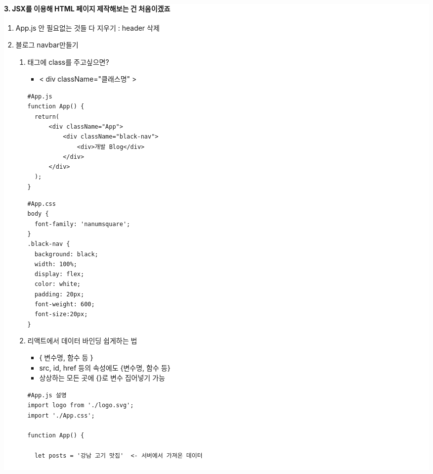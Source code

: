 
#### 3. JSX를 이용해 HTML 페이지 제작해보는 건 처음이겠죠

1. App.js 안 필요없는 것들 다 지우기 : header 삭제

2. 블로그 navbar만들기

   1. 태그에 class를 주고싶으면?

      - < div className="클래스명" >

      ```
      #App.js
      function App() {
      	return(
      		<div className="App">
      			<div className="black-nav">
      				<div>개발 Blog</div>
      			</div>
      		</div>
      	);
      }
      ```

      ```
      #App.css
      body {
      	font-family: 'nanumsquare';
      }
      .black-nav {
      	background: black;
      	width: 100%;
      	display: flex;
      	color: white;
      	padding: 20px;
      	font-weight: 600;
      	font-size:20px;
      }
      ```

      

   2. 리액트에서 데이터 바인딩 쉽게하는 법

      - { 변수명, 함수 등 }
      - src, id, href 등의 속성에도 {변수명, 함수 등}
      - 상상하는 모든 곳에 {}로 변수 집어넣기 가능

      ```
      #App.js 설명
      import logo from './logo.svg';
      import './App.css';
      
      function App() {
      
        let posts = '강남 고기 맛집'  <- 서버에서 가져온 데이터
      